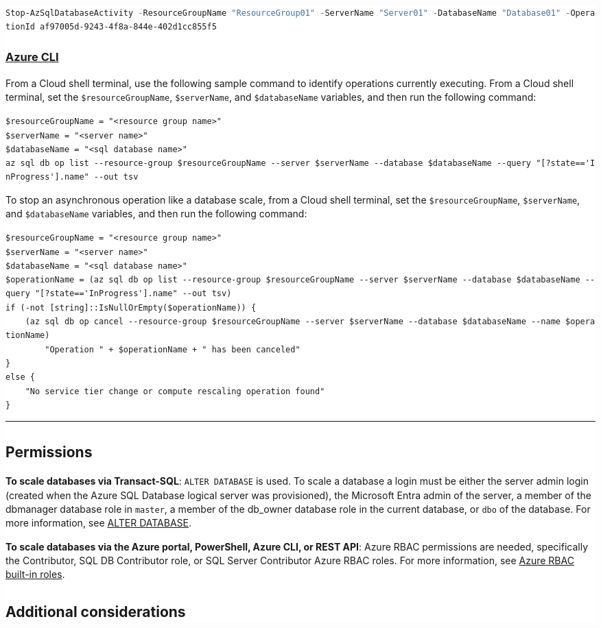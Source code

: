 ```powershell
Stop-AzSqlDatabaseActivity -ResourceGroupName "ResourceGroup01" -ServerName "Server01" -DatabaseName "Database01" -OperationId af97005d-9243-4f8a-844e-402d1cc855f5
```

### [Azure CLI](#tab/azure-cli)

From a Cloud shell terminal, use the following sample command to identify operations currently executing. From a Cloud shell terminal, set the `$resourceGroupName`, `$serverName`, and `$databaseName` variables, and then run the following command:

```azurecli
$resourceGroupName = "<resource group name>"
$serverName = "<server name>"
$databaseName = "<sql database name>"
az sql db op list --resource-group $resourceGroupName --server $serverName --database $databaseName --query "[?state=='InProgress'].name" --out tsv
```

To stop an asynchronous operation like a database scale, from a Cloud shell terminal, set the `$resourceGroupName`, `$serverName`, and `$databaseName` variables, and then run the following command:

```azurecli
$resourceGroupName = "<resource group name>"
$serverName = "<server name>"
$databaseName = "<sql database name>"
$operationName = (az sql db op list --resource-group $resourceGroupName --server $serverName --database $databaseName --query "[?state=='InProgress'].name" --out tsv)
if (-not [string]::IsNullOrEmpty($operationName)) {
    (az sql db op cancel --resource-group $resourceGroupName --server $serverName --database $databaseName --name $operationName)
        "Operation " + $operationName + " has been canceled"
}
else {
    "No service tier change or compute rescaling operation found"
}
```

---

## Permissions

**To scale databases via Transact-SQL**: `ALTER DATABASE` is used. To scale a database a login must be either the server admin login (created when the Azure SQL Database logical server was provisioned), the Microsoft Entra admin of the server, a member of the dbmanager database role in `master`, a member of the db_owner database role in the current database, or `dbo` of the database. For more information, see [ALTER DATABASE](/sql/t-sql/statements/alter-database-transact-sql?view=azuresqldb-current&preserve-view=true#permissions-1).

**To scale databases via the Azure portal, PowerShell, Azure CLI, or REST API**: Azure RBAC permissions are needed, specifically the Contributor, SQL DB Contributor role, or SQL Server Contributor Azure RBAC roles. For more information, see [Azure RBAC built-in roles](/azure/role-based-access-control/built-in-roles).

## Additional considerations
